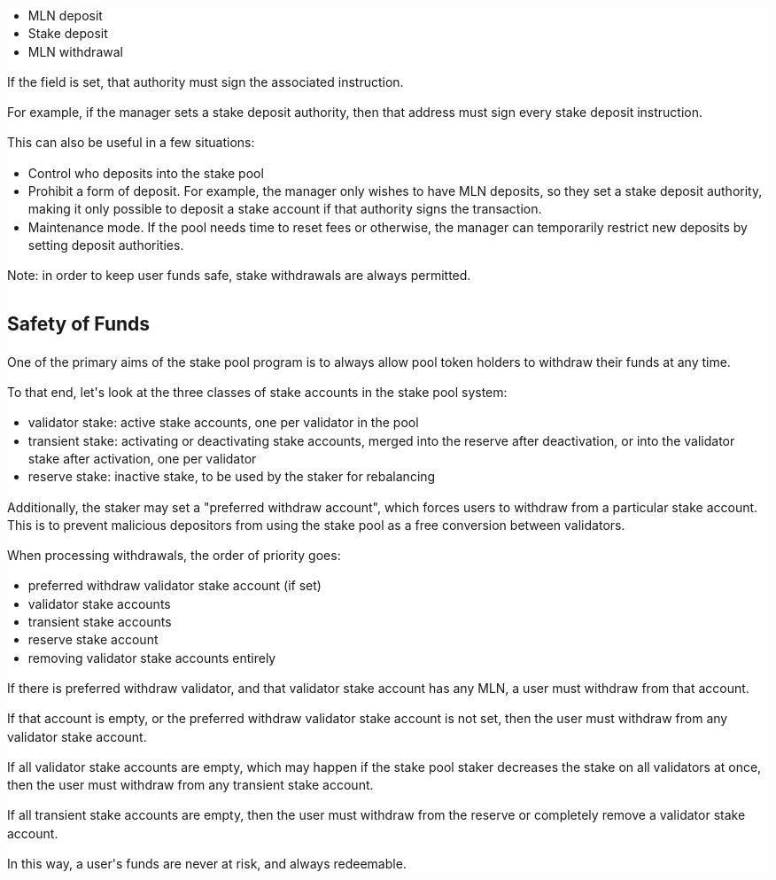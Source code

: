 * MLN deposit
* Stake deposit
* MLN withdrawal

If the field is set, that authority must sign the associated instruction.

For example, if the manager sets a stake deposit authority, then that address
must sign every stake deposit instruction.

This can also be useful in a few situations:

* Control who deposits into the stake pool
* Prohibit a form of deposit. For example, the manager only wishes to have MLN
  deposits, so they set a stake deposit authority, making it only possible to
  deposit a stake account if that authority signs the transaction.
* Maintenance mode. If the pool needs time to reset fees or otherwise, the
  manager can temporarily restrict new deposits by setting deposit authorities.

Note: in order to keep user funds safe, stake withdrawals are always permitted.

## Safety of Funds

One of the primary aims of the stake pool program is to always allow pool token
holders to withdraw their funds at any time.

To that end, let's look at the three classes of stake accounts in the stake pool system:

* validator stake: active stake accounts, one per validator in the pool
* transient stake: activating or deactivating stake accounts, merged into the reserve after deactivation, or into the validator stake after activation, one per validator
* reserve stake: inactive stake, to be used by the staker for rebalancing

Additionally, the staker may set a "preferred withdraw account", which forces users
to withdraw from a particular stake account.  This is to prevent malicious
depositors from using the stake pool as a free conversion between validators.

When processing withdrawals, the order of priority goes:

* preferred withdraw validator stake account (if set)
* validator stake accounts
* transient stake accounts
* reserve stake account
* removing validator stake accounts entirely

If there is preferred withdraw validator, and that validator stake account has
any MLN, a user must withdraw from that account.

If that account is empty, or the preferred withdraw validator stake account is
not set, then the user must withdraw from any validator stake account.

If all validator stake accounts are empty, which may happen if the stake pool
staker decreases the stake on all validators at once, then the user must withdraw
from any transient stake account.

If all transient stake accounts are empty, then the user must withdraw from the
reserve or completely remove a validator stake account.

In this way, a user's funds are never at risk, and always redeemable.
